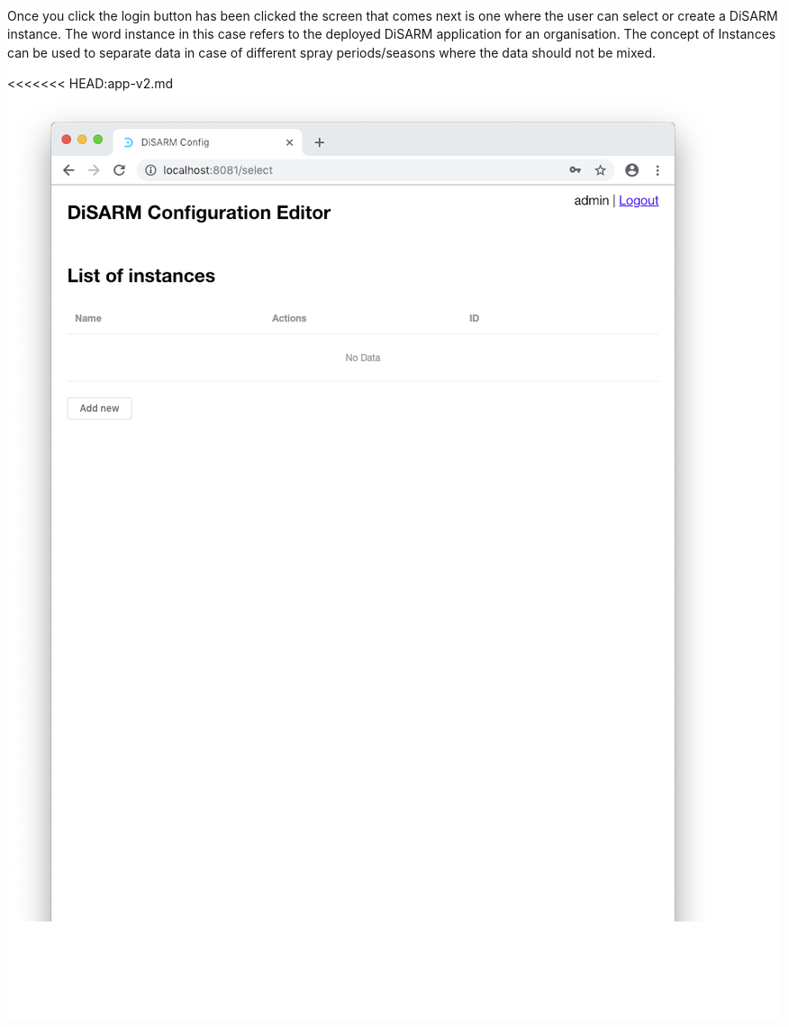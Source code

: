 Once you click the login button has been clicked the screen that comes next is one where the user can select or create a DiSARM instance. The word instance in this case refers to the deployed DiSARM application for an organisation. The concept of Instances can be used to separate data in case of different spray periods/seasons where the data should not be mixed.

<<<<<<< HEAD:app-v2.md
![](./.gitbook/assets/image21.png)
